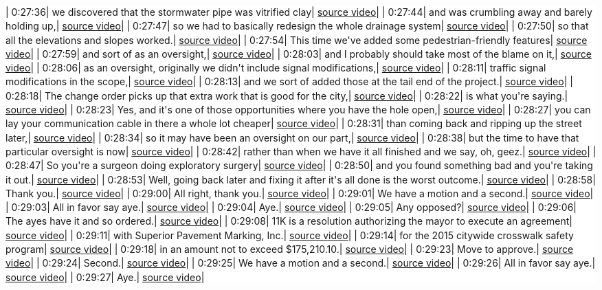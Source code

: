 | 0:27:36| we discovered that the stormwater pipe was vitrified clay| [source video](https://archive.org/details/CityCouncil150804?start=1656)|
| 0:27:44| and was crumbling away and barely holding up,| [source video](https://archive.org/details/CityCouncil150804?start=1664)|
| 0:27:47| so we had to basically redesign the whole drainage system| [source video](https://archive.org/details/CityCouncil150804?start=1667)|
| 0:27:50| so that all the elevations and slopes worked.| [source video](https://archive.org/details/CityCouncil150804?start=1670)|
| 0:27:54| This time we've added some pedestrian-friendly features| [source video](https://archive.org/details/CityCouncil150804?start=1674)|
| 0:27:59| and sort of as an oversight,| [source video](https://archive.org/details/CityCouncil150804?start=1679)|
| 0:28:03| and I probably should take most of the blame on it,| [source video](https://archive.org/details/CityCouncil150804?start=1683)|
| 0:28:06| as an oversight, originally we didn't include signal modifications,| [source video](https://archive.org/details/CityCouncil150804?start=1686)|
| 0:28:11| traffic signal modifications in the scope,| [source video](https://archive.org/details/CityCouncil150804?start=1691)|
| 0:28:13| and we sort of added those at the tail end of the project.| [source video](https://archive.org/details/CityCouncil150804?start=1693)|
| 0:28:18| The change order picks up that extra work that is good for the city,| [source video](https://archive.org/details/CityCouncil150804?start=1698)|
| 0:28:22| is what you're saying.| [source video](https://archive.org/details/CityCouncil150804?start=1702)|
| 0:28:23| Yes, and it's one of those opportunities where you have the hole open,| [source video](https://archive.org/details/CityCouncil150804?start=1703)|
| 0:28:27| you can lay your communication cable in there a whole lot cheaper| [source video](https://archive.org/details/CityCouncil150804?start=1707)|
| 0:28:31| than coming back and ripping up the street later,| [source video](https://archive.org/details/CityCouncil150804?start=1711)|
| 0:28:34| so it may have been an oversight on our part,| [source video](https://archive.org/details/CityCouncil150804?start=1714)|
| 0:28:38| but the time to have that particular oversight is now| [source video](https://archive.org/details/CityCouncil150804?start=1718)|
| 0:28:42| rather than when we have it all finished and we say, oh, geez.| [source video](https://archive.org/details/CityCouncil150804?start=1722)|
| 0:28:47| So you're a surgeon doing exploratory surgery| [source video](https://archive.org/details/CityCouncil150804?start=1727)|
| 0:28:50| and you found something bad and you're taking it out.| [source video](https://archive.org/details/CityCouncil150804?start=1730)|
| 0:28:53| Well, going back later and fixing it after it's all done is the worst outcome.| [source video](https://archive.org/details/CityCouncil150804?start=1733)|
| 0:28:58| Thank you.| [source video](https://archive.org/details/CityCouncil150804?start=1738)|
| 0:29:00| All right, thank you.| [source video](https://archive.org/details/CityCouncil150804?start=1740)|
| 0:29:01| We have a motion and a second.| [source video](https://archive.org/details/CityCouncil150804?start=1741)|
| 0:29:03| All in favor say aye.| [source video](https://archive.org/details/CityCouncil150804?start=1743)|
| 0:29:04| Aye.| [source video](https://archive.org/details/CityCouncil150804?start=1744)|
| 0:29:05| Any opposed?| [source video](https://archive.org/details/CityCouncil150804?start=1745)|
| 0:29:06| The ayes have it and so ordered.| [source video](https://archive.org/details/CityCouncil150804?start=1746)|
| 0:29:08| 11K is a resolution authorizing the mayor to execute an agreement| [source video](https://archive.org/details/CityCouncil150804?start=1748)|
| 0:29:11| with Superior Pavement Marking, Inc.| [source video](https://archive.org/details/CityCouncil150804?start=1751)|
| 0:29:14| for the 2015 citywide crosswalk safety program| [source video](https://archive.org/details/CityCouncil150804?start=1754)|
| 0:29:18| in an amount not to exceed $175,210.10.| [source video](https://archive.org/details/CityCouncil150804?start=1758)|
| 0:29:23| Move to approve.| [source video](https://archive.org/details/CityCouncil150804?start=1763)|
| 0:29:24| Second.| [source video](https://archive.org/details/CityCouncil150804?start=1764)|
| 0:29:25| We have a motion and a second.| [source video](https://archive.org/details/CityCouncil150804?start=1765)|
| 0:29:26| All in favor say aye.| [source video](https://archive.org/details/CityCouncil150804?start=1766)|
| 0:29:27| Aye.| [source video](https://archive.org/details/CityCouncil150804?start=1767)|